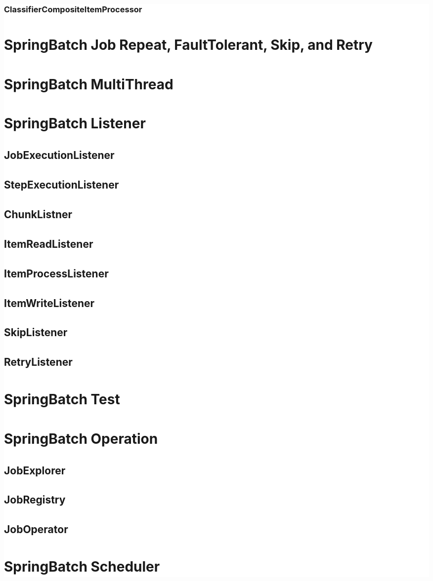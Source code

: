 ### ClassifierCompositeItemProcessor

# SpringBatch Job Repeat, FaultTolerant, Skip, and Retry

# SpringBatch MultiThread

# SpringBatch Listener
## JobExecutionListener
## StepExecutionListener
## ChunkListner
## ItemReadListener
## ItemProcessListener
## ItemWriteListener
## SkipListener
## RetryListener

# SpringBatch Test

# SpringBatch Operation
## JobExplorer
## JobRegistry
## JobOperator

# SpringBatch Scheduler